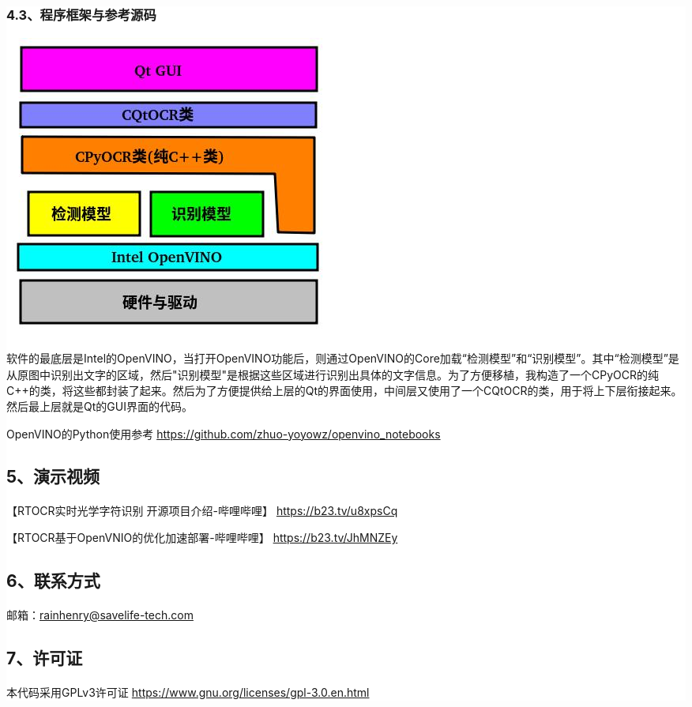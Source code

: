 ### 4.3、程序框架与参考源码

![](Image/sw.jpg)

软件的最底层是Intel的OpenVINO，当打开OpenVINO功能后，则通过OpenVINO的Core加载“检测模型”和“识别模型”。其中“检测模型”是从原图中识别出文字的区域，然后"识别模型"是根据这些区域进行识别出具体的文字信息。为了方便移植，我构造了一个CPyOCR的纯C++的类，将这些都封装了起来。然后为了方便提供给上层的Qt的界面使用，中间层又使用了一个CQtOCR的类，用于将上下层衔接起来。然后最上层就是Qt的GUI界面的代码。

OpenVINO的Python使用参考 https://github.com/zhuo-yoyowz/openvino_notebooks

## 5、演示视频

【RTOCR实时光学字符识别 开源项目介绍-哔哩哔哩】 https://b23.tv/u8xpsCq

【RTOCR基于OpenVNIO的优化加速部署-哔哩哔哩】  https://b23.tv/JhMNZEy

## 6、联系方式

邮箱：rainhenry@savelife-tech.com

## 7、许可证

本代码采用GPLv3许可证 https://www.gnu.org/licenses/gpl-3.0.en.html

